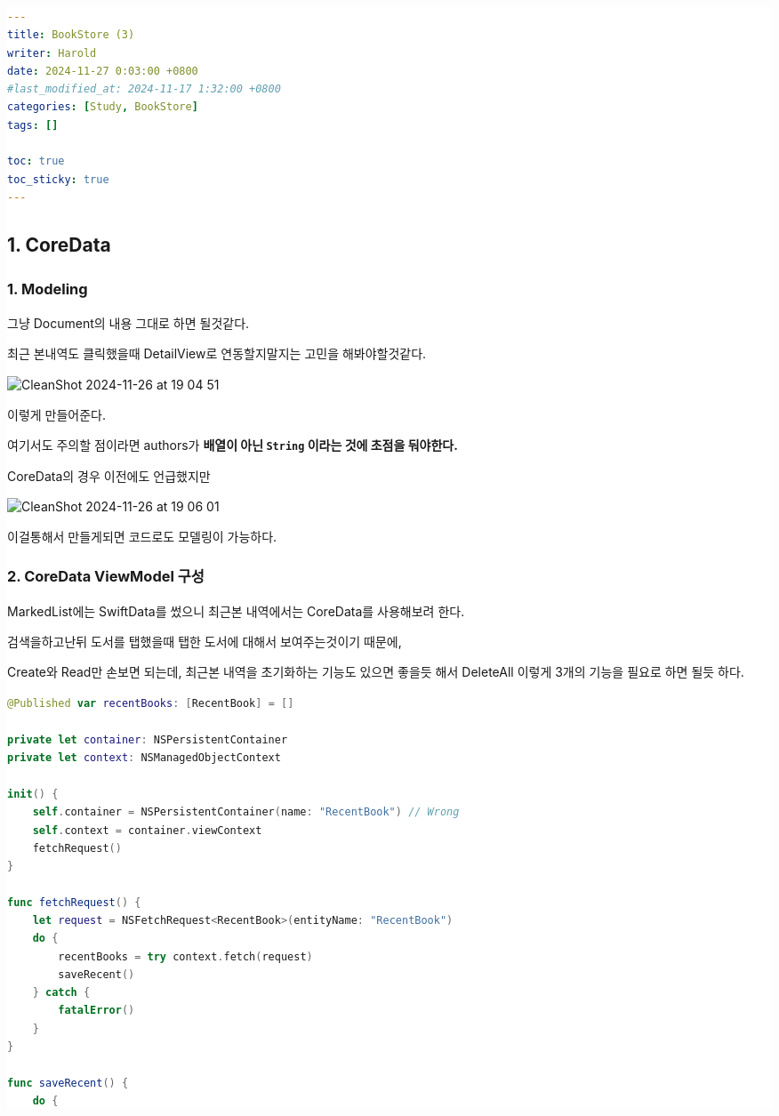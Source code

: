 ```yaml
---
title: BookStore (3)
writer: Harold
date: 2024-11-27 0:03:00 +0800
#last_modified_at: 2024-11-17 1:32:00 +0800
categories: [Study, BookStore]
tags: []

toc: true
toc_sticky: true
---
```


## 1. CoreData

### 1. Modeling

그냥 Document의 내용 그대로 하면 될것같다.

최근 본내역도 클릭했을때 DetailView로 연동할지말지는 고민을 해봐야할것같다.

![CleanShot 2024-11-26 at 19 04 51](https://github.com/user-attachments/assets/eb90d581-59bb-43ff-b638-189f37edf921)

이렇게 만들어준다.

여기서도 주의할 점이라면 authors가 **배열이 아닌 `String` 이라는 것에 초점을 둬야한다.**

CoreData의 경우 이전에도 언급했지만 

![CleanShot 2024-11-26 at 19 06 01](https://github.com/user-attachments/assets/096cb049-4e91-423e-a954-7541f72b8057)

이걸통해서 만들게되면 코드로도 모델링이 가능하다.

### 2. CoreData ViewModel 구성

MarkedList에는 SwiftData를 썼으니 최근본 내역에서는 CoreData를 사용해보려 한다.

검색을하고난뒤 도서를 탭했을때 탭한 도서에 대해서 보여주는것이기 때문에,

Create와 Read만 손보면 되는데, 최근본 내역을 초기화하는 기능도 있으면 좋을듯 해서 DeleteAll 이렇게 3개의 기능을 필요로 하면 될듯 하다.


```swift
@Published var recentBooks: [RecentBook] = []

private let container: NSPersistentContainer
private let context: NSManagedObjectContext

init() {
    self.container = NSPersistentContainer(name: "RecentBook") // Wrong
    self.context = container.viewContext
    fetchRequest()
}

func fetchRequest() {
    let request = NSFetchRequest<RecentBook>(entityName: "RecentBook")
    do {
        recentBooks = try context.fetch(request)
        saveRecent()
    } catch {
        fatalError()
    }
}

func saveRecent() {
    do {
```